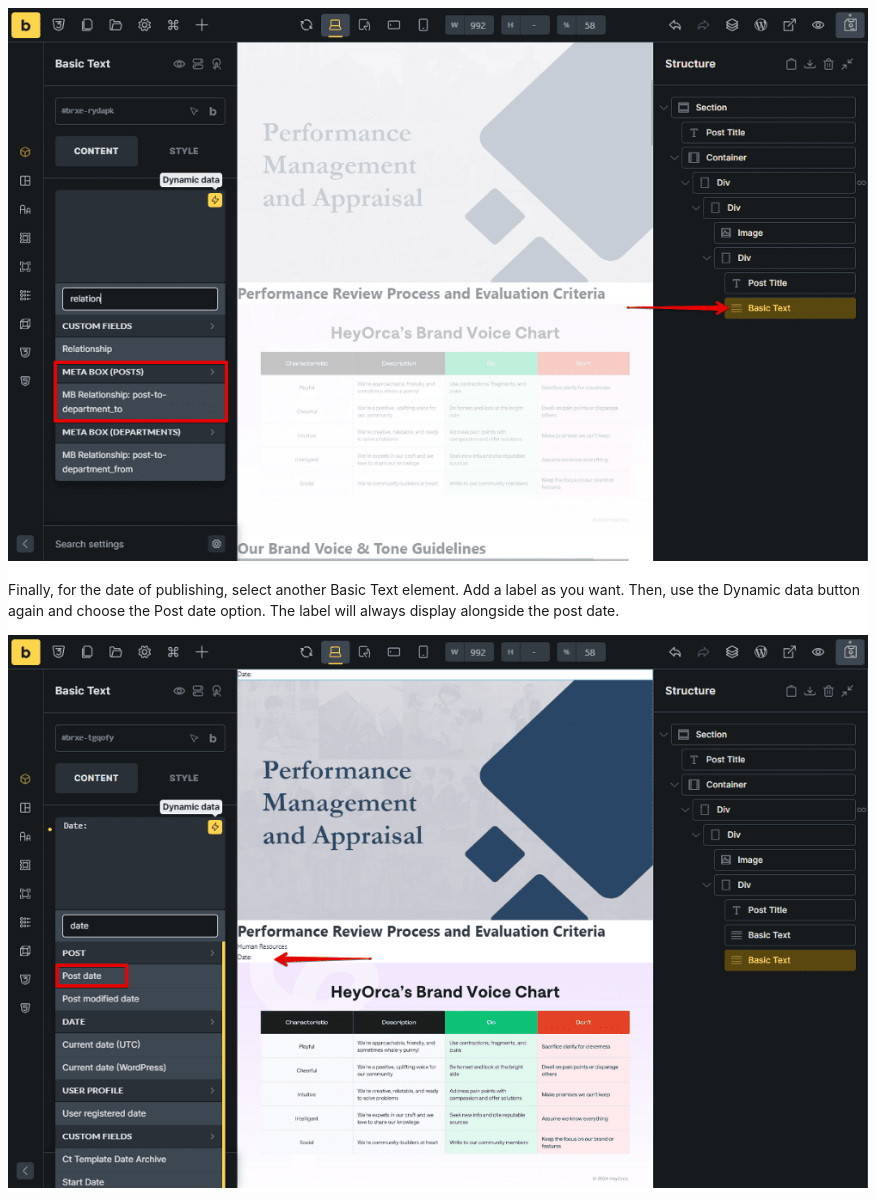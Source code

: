 ![Display-department](img/role-based-access-control-metabox-bricks/display-department.png)

Finally, for the date of publishing, select another Basic Text element. Add a label as you want. Then, use the Dynamic data button again and choose the Post date option. The label will always display alongside the post date.

![Get post date](img/role-based-access-control-metabox-bricks/get-post-date.png)
